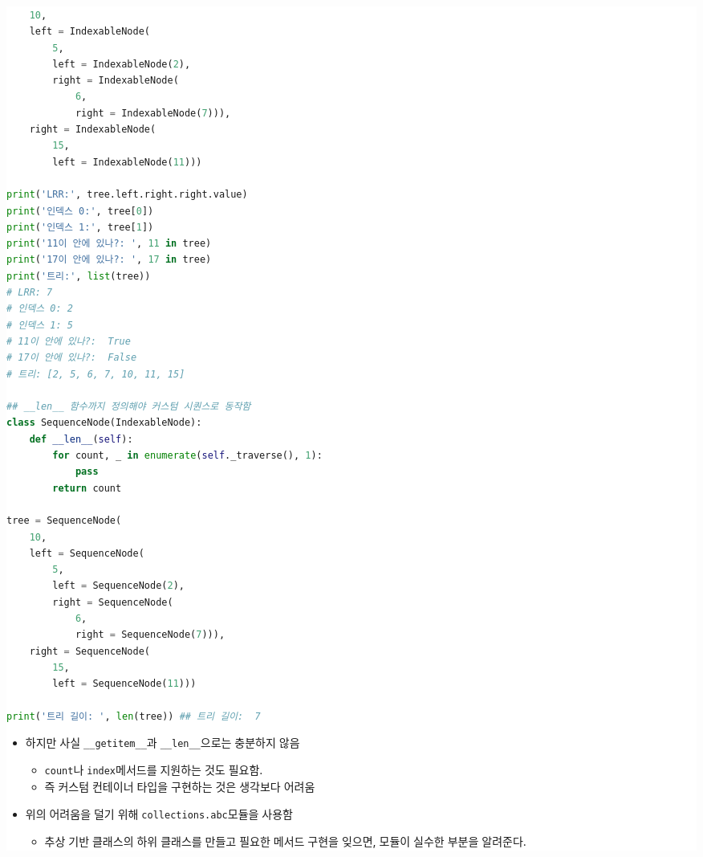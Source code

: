 ```python
    10,
    left = IndexableNode(
        5,
        left = IndexableNode(2),
        right = IndexableNode(
            6,
            right = IndexableNode(7))),
    right = IndexableNode(
        15,
        left = IndexableNode(11)))

print('LRR:', tree.left.right.right.value)
print('인덱스 0:', tree[0])
print('인덱스 1:', tree[1])
print('11이 안에 있나?: ', 11 in tree)
print('17이 안에 있나?: ', 17 in tree)
print('트리:', list(tree))
# LRR: 7
# 인덱스 0: 2
# 인덱스 1: 5
# 11이 안에 있나?:  True
# 17이 안에 있나?:  False
# 트리: [2, 5, 6, 7, 10, 11, 15]

## __len__ 함수까지 정의해야 커스텀 시퀀스로 동작함
class SequenceNode(IndexableNode):
    def __len__(self):
        for count, _ in enumerate(self._traverse(), 1):
            pass
        return count

tree = SequenceNode(
    10,
    left = SequenceNode(
        5,
        left = SequenceNode(2),
        right = SequenceNode(
            6,
            right = SequenceNode(7))),
    right = SequenceNode(
        15,
        left = SequenceNode(11)))

print('트리 길이: ', len(tree)) ## 트리 길이:  7
```

- 하지만 사실 `__getitem__`과 `__len__`으로는 충분하지 않음
    - `count`나 `index`메서드를 지원하는 것도 필요함.
    - 즉 커스텀 컨테이너 타입을 구현하는 것은 생각보다 어려움

- 위의 어려움을 덜기 위해 `collections.abc`모듈을 사용함
    - 추상 기반 클래스의 하위 클래스를 만들고 필요한 메서드 구현을 잊으면, 모듈이 실수한 부분을 알려준다.

